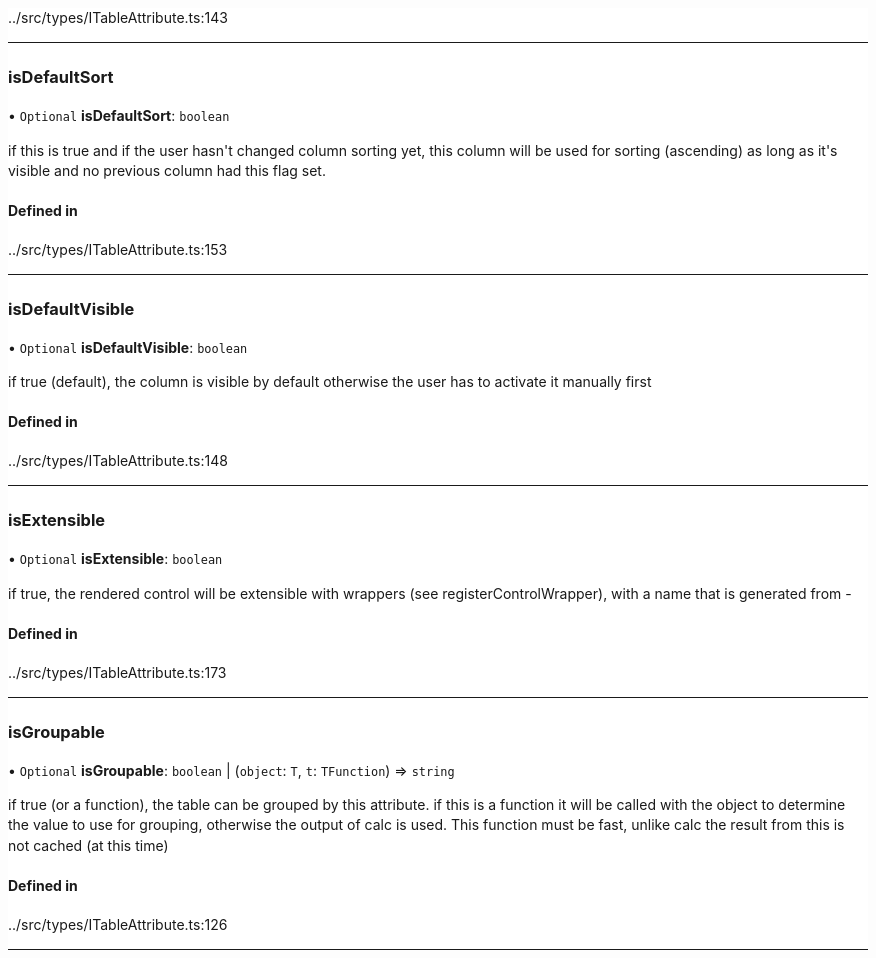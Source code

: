 ../src/types/ITableAttribute.ts:143

___

### isDefaultSort

• `Optional` **isDefaultSort**: `boolean`

if this is true and if the user hasn't changed column sorting yet, this column will be used
for sorting (ascending) as long as it's visible and no previous column had this flag set.

#### Defined in

../src/types/ITableAttribute.ts:153

___

### isDefaultVisible

• `Optional` **isDefaultVisible**: `boolean`

if true (default), the column is visible by default otherwise the user has to activate it
manually first

#### Defined in

../src/types/ITableAttribute.ts:148

___

### isExtensible

• `Optional` **isExtensible**: `boolean`

if true, the rendered control will be extensible with wrappers (see registerControlWrapper),
with a name that is generated from <tableid>-<columnid>

#### Defined in

../src/types/ITableAttribute.ts:173

___

### isGroupable

• `Optional` **isGroupable**: `boolean` \| (`object`: `T`, `t`: `TFunction`) => `string`

if true (or a function), the table can be grouped by this attribute.
if this is a function it will be called with the object to determine the value to use for
grouping, otherwise the output of calc is used. This function must be fast, unlike calc
the result from this is not cached (at this time)

#### Defined in

../src/types/ITableAttribute.ts:126

___
